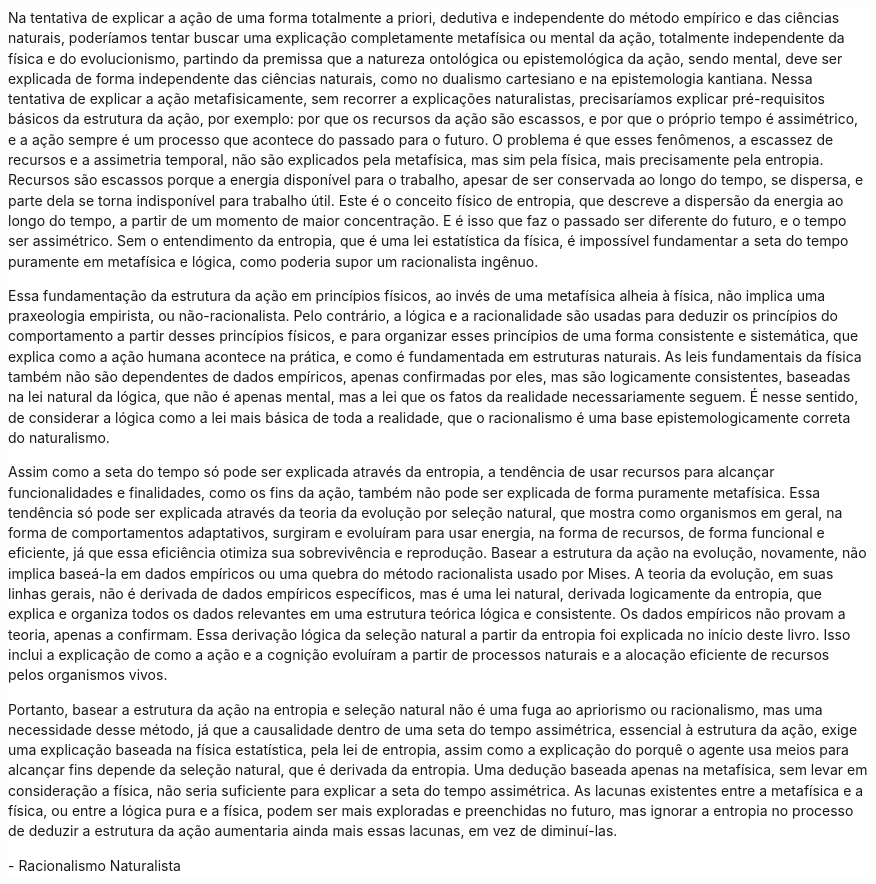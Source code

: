 Na tentativa de explicar a ação de uma forma totalmente a priori, dedutiva e independente do método empírico e das ciências naturais, poderíamos tentar buscar uma explicação completamente metafísica ou mental da ação, totalmente independente da física e do evolucionismo, partindo da premissa que a natureza ontológica ou epistemológica da ação, sendo mental, deve ser explicada de forma independente das ciências naturais, como no dualismo cartesiano e na epistemologia kantiana. Nessa tentativa de explicar a ação metafisicamente, sem recorrer a explicações naturalistas, precisaríamos explicar pré-requisitos básicos da estrutura da ação, por exemplo: por que os recursos da ação são escassos, e por que o próprio tempo é assimétrico, e a ação sempre é um processo que acontece do passado para o futuro. O problema é que esses fenômenos, a escassez de recursos e a assimetria temporal, não são explicados pela metafísica, mas sim pela física, mais precisamente pela entropia. Recursos são escassos porque a energia disponível para o trabalho, apesar de ser conservada ao longo do tempo, se dispersa, e parte dela se torna indisponível para trabalho útil. Este é o conceito físico de entropia, que descreve a dispersão da energia ao longo do tempo, a partir de um momento de maior concentração. E é isso que faz o passado ser diferente do futuro, e o tempo ser assimétrico. Sem o entendimento da entropia, que é uma lei estatística da física, é impossível fundamentar a seta do tempo puramente em metafísica e lógica, como poderia supor um racionalista ingênuo.

Essa fundamentação da estrutura da ação em princípios físicos, ao invés de uma metafísica alheia à física, não implica uma praxeologia empirista, ou não-racionalista. Pelo contrário, a lógica e a racionalidade são usadas para deduzir os princípios do comportamento a partir desses princípios físicos, e para organizar esses princípios de uma forma consistente e sistemática, que explica como a ação humana acontece na prática, e como é fundamentada em estruturas naturais. As leis fundamentais da física também não são dependentes de dados empíricos, apenas confirmadas por eles, mas são logicamente consistentes, baseadas na lei natural da lógica, que não é apenas mental, mas a lei que os fatos da realidade necessariamente seguem. É nesse sentido, de considerar a lógica como a lei mais básica de toda a realidade, que o racionalismo é uma base epistemologicamente correta do naturalismo.

Assim como a seta do tempo só pode ser explicada através da entropia, a tendência de usar recursos para alcançar funcionalidades e finalidades, como os fins da ação, também não pode ser explicada de forma puramente metafísica. Essa tendência só pode ser explicada através da teoria da evolução por seleção natural, que mostra como organismos em geral, na forma de comportamentos adaptativos, surgiram e evoluíram para usar energia, na forma de recursos, de forma funcional e eficiente, já que essa eficiência otimiza sua sobrevivência e reprodução. Basear a estrutura da ação na evolução, novamente, não implica baseá-la em dados empíricos ou uma quebra do método racionalista usado por Mises. A teoria da evolução, em suas linhas gerais, não é derivada de dados empíricos específicos, mas é uma lei natural, derivada logicamente da entropia, que explica e organiza todos os dados relevantes em uma estrutura teórica lógica e consistente. Os dados empíricos não provam a teoria, apenas a confirmam. Essa derivação lógica da seleção natural a partir da entropia foi explicada no início deste livro. Isso inclui a explicação de como a ação e a cognição evoluíram a partir de processos naturais e a alocação eficiente de recursos pelos organismos vivos.

Portanto, basear a estrutura da ação na entropia e seleção natural não é uma fuga ao apriorismo ou racionalismo, mas uma necessidade desse método, já que a causalidade dentro de uma seta do tempo assimétrica, essencial à estrutura da ação, exige uma explicação baseada na física estatística, pela lei de entropia, assim como a explicação do porquê o agente usa meios para alcançar fins depende da seleção natural, que é derivada da entropia. Uma dedução baseada apenas na metafísica, sem levar em consideração a física, não seria suficiente para explicar a seta do tempo assimétrica. As lacunas existentes entre a metafísica e a física, ou entre a lógica pura e a física, podem ser mais exploradas e preenchidas no futuro, mas ignorar a entropia no processo de deduzir a estrutura da ação aumentaria ainda mais essas lacunas, em vez de diminuí-las.

\- Racionalismo Naturalista
